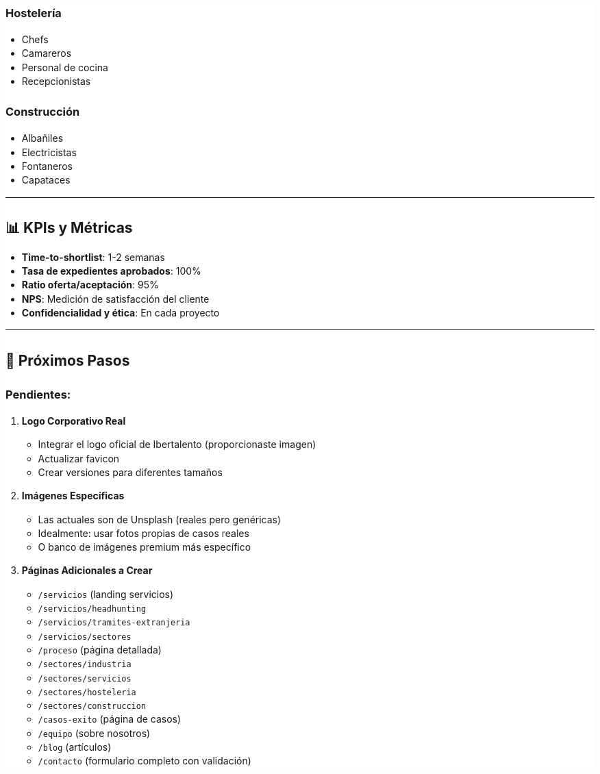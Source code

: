 ### Hostelería
- Chefs
- Camareros
- Personal de cocina
- Recepcionistas

### Construcción
- Albañiles
- Electricistas
- Fontaneros
- Capataces

---

## 📊 KPIs y Métricas

- **Time-to-shortlist**: 1-2 semanas
- **Tasa de expedientes aprobados**: 100%
- **Ratio oferta/aceptación**: 95%
- **NPS**: Medición de satisfacción del cliente
- **Confidencialidad y ética**: En cada proyecto

---

## 🚀 Próximos Pasos

### Pendientes:

1. **Logo Corporativo Real**
   - Integrar el logo oficial de Ibertalento (proporcionaste imagen)
   - Actualizar favicon
   - Crear versiones para diferentes tamaños

2. **Imágenes Específicas**
   - Las actuales son de Unsplash (reales pero genéricas)
   - Idealmente: usar fotos propias de casos reales
   - O banco de imágenes premium más específico

3. **Páginas Adicionales a Crear**
   - `/servicios` (landing servicios)
   - `/servicios/headhunting`
   - `/servicios/tramites-extranjeria`
   - `/servicios/sectores`
   - `/proceso` (página detallada)
   - `/sectores/industria`
   - `/sectores/servicios`
   - `/sectores/hosteleria`
   - `/sectores/construccion`
   - `/casos-exito` (página de casos)
   - `/equipo` (sobre nosotros)
   - `/blog` (artículos)
   - `/contacto` (formulario completo con validación)
